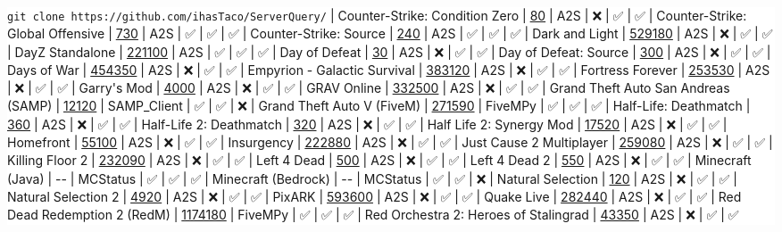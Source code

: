 ```git clone https://github.com/ihasTaco/ServerQuery/```
| Counter-Strike: Condition Zero        | [80](https://steamdb.info/app/80/)            | A2S         | :x:                | :white_check_mark: | :white_check_mark:
| Counter-Strike: Global Offensive      | [730](https://steamdb.info/app/730/)          | A2S         | :white_check_mark: | :white_check_mark: | :white_check_mark:
| Counter-Strike: Source                | [240](https://steamdb.info/app/240/)          | A2S         | :white_check_mark: | :white_check_mark: | :white_check_mark:
| Dark and Light                        | [529180](https://steamdb.info/app/529180/)    | A2S         | :x:                | :white_check_mark: | :white_check_mark:
| DayZ Standalone                       | [221100](https://steamdb.info/app/221100/)    | A2S         | :white_check_mark: | :white_check_mark: | :white_check_mark:
| Day of Defeat                         | [30](https://steamdb.info/app/30/)            | A2S         | :x:                | :white_check_mark: | :white_check_mark:
| Day of Defeat: Source                 | [300](https://steamdb.info/app/300/)          | A2S         | :x:                | :white_check_mark: | :white_check_mark:
| Days of War                           | [454350](https://steamdb.info/app/454350/)    | A2S         | :x:                | :white_check_mark: | :white_check_mark:
| Empyrion - Galactic Survival          | [383120](https://steamdb.info/app/383120/)    | A2S         | :x:                | :white_check_mark: | :white_check_mark:
| Fortress Forever                      | [253530](https://steamdb.info/app/253530/)    | A2S         | :x:                | :white_check_mark: | :white_check_mark:
| Garry's Mod                           | [4000](https://steamdb.info/app/4000/)        | A2S         | :x:                | :white_check_mark: | :white_check_mark:
| GRAV Online                           | [332500](https://steamdb.info/app/332500/)    | A2S         | :x:                | :white_check_mark: | :white_check_mark:
| Grand Theft Auto San Andreas (SAMP)   | [12120](https://steamdb.info/app/12120/)      | SAMP_Client | :white_check_mark: | :white_check_mark: | :x:
| Grand Theft Auto V (FiveM)            | [271590](https://steamdb.info/app/271590/)    | FiveMPy     | :white_check_mark: | :white_check_mark: | :white_check_mark:
| Half-Life: Deathmatch                 | [360](https://steamdb.info/app/360/)          | A2S         | :x:                | :white_check_mark: | :white_check_mark:
| Half-Life 2: Deathmatch               | [320](https://steamdb.info/app/320/)          | A2S         | :x:                | :white_check_mark: | :white_check_mark:
| Half Life 2: Synergy Mod              | [17520](https://steamdb.info/app/17520/)      | A2S         | :x:                | :white_check_mark: | :white_check_mark:
| Homefront                             | [55100](https://steamdb.info/app/55100/)      | A2S         | :x:                | :white_check_mark: | :white_check_mark:
| Insurgency                            | [222880](https://steamdb.info/app/222880/)    | A2S         | :x:                | :white_check_mark: | :white_check_mark:
| Just Cause 2 Multiplayer              | [259080](https://steamdb.info/app/259080/)    | A2S         | :x:                | :white_check_mark: | :white_check_mark:
| Killing Floor 2                       | [232090](https://steamdb.info/app/232090/)    | A2S         | :x:                | :white_check_mark: | :white_check_mark:
| Left 4 Dead                           | [500](https://steamdb.info/app/500/)          | A2S         | :x:                | :white_check_mark: | :white_check_mark:
| Left 4 Dead 2                         | [550](https://steamdb.info/app/550/)          | A2S         | :x:                | :white_check_mark: | :white_check_mark:
| Minecraft (Java)                      | --                                            | MCStatus    | :white_check_mark: | :white_check_mark: | :white_check_mark:
| Minecraft (Bedrock)                   | --                                            | MCStatus    | :white_check_mark: | :white_check_mark: | :x:
| Natural Selection                     | [120](https://steamdb.info/app/120/)          | A2S         | :x:                | :white_check_mark: | :white_check_mark:
| Natural Selection 2                   | [4920](https://steamdb.info/app/4920/)        | A2S         | :x:                | :white_check_mark: | :white_check_mark:
| PixARK                                | [593600](https://steamdb.info/app/593600/)    | A2S         | :x:                | :white_check_mark: | :white_check_mark:
| Quake Live                            | [282440](https://steamdb.info/app/282440/)    | A2S         | :x:                | :white_check_mark: | :white_check_mark:
| Red Dead Redemption 2 (RedM)          | [1174180](https://steamdb.info/app/1174180/)  | FiveMPy     | :white_check_mark: | :white_check_mark: | :white_check_mark:
| Red Orchestra 2: Heroes of Stalingrad | [43350](https://steamdb.info/app/35450/)      | A2S         | :x:                | :white_check_mark: | :white_check_mark:
```
